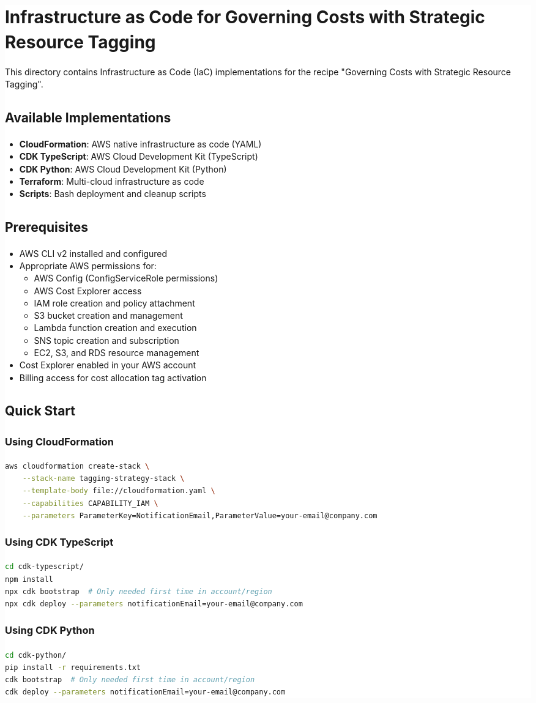 # Infrastructure as Code for Governing Costs with Strategic Resource Tagging

This directory contains Infrastructure as Code (IaC) implementations for the recipe "Governing Costs with Strategic Resource Tagging".

## Available Implementations

- **CloudFormation**: AWS native infrastructure as code (YAML)
- **CDK TypeScript**: AWS Cloud Development Kit (TypeScript)
- **CDK Python**: AWS Cloud Development Kit (Python)
- **Terraform**: Multi-cloud infrastructure as code
- **Scripts**: Bash deployment and cleanup scripts

## Prerequisites

- AWS CLI v2 installed and configured
- Appropriate AWS permissions for:
  - AWS Config (ConfigServiceRole permissions)
  - AWS Cost Explorer access
  - IAM role creation and policy attachment
  - S3 bucket creation and management
  - Lambda function creation and execution
  - SNS topic creation and subscription
  - EC2, S3, and RDS resource management
- Cost Explorer enabled in your AWS account
- Billing access for cost allocation tag activation

## Quick Start

### Using CloudFormation
```bash
aws cloudformation create-stack \
    --stack-name tagging-strategy-stack \
    --template-body file://cloudformation.yaml \
    --capabilities CAPABILITY_IAM \
    --parameters ParameterKey=NotificationEmail,ParameterValue=your-email@company.com
```

### Using CDK TypeScript
```bash
cd cdk-typescript/
npm install
npx cdk bootstrap  # Only needed first time in account/region
npx cdk deploy --parameters notificationEmail=your-email@company.com
```

### Using CDK Python
```bash
cd cdk-python/
pip install -r requirements.txt
cdk bootstrap  # Only needed first time in account/region
cdk deploy --parameters notificationEmail=your-email@company.com
```
